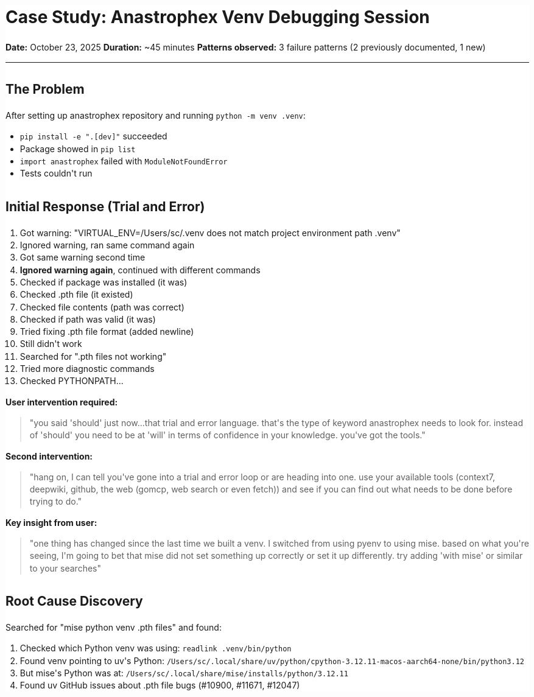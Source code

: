 # Case Study: Anastrophex Venv Debugging Session

**Date:** October 23, 2025
**Duration:** ~45 minutes
**Patterns observed:** 3 failure patterns (2 previously documented, 1 new)

---

## The Problem

After setting up anastrophex repository and running `python -m venv .venv`:
- `pip install -e ".[dev]"` succeeded
- Package showed in `pip list`
- `import anastrophex` failed with `ModuleNotFoundError`
- Tests couldn't run

## Initial Response (Trial and Error)

1. Got warning: "VIRTUAL_ENV=/Users/sc/.venv does not match project environment path .venv"
2. Ignored warning, ran same command again
3. Got same warning second time
4. **Ignored warning again**, continued with different commands
5. Checked if package was installed (it was)
6. Checked .pth file (it existed)
7. Checked file contents (path was correct)
8. Checked if path was valid (it was)
9. Tried fixing .pth file format (added newline)
10. Still didn't work
11. Searched for ".pth files not working"
12. Tried more diagnostic commands
13. Checked PYTHONPATH...

**User intervention required:**
> "you said 'should' just now...that trial and error language. that's the type of keyword anastrophex needs to look for. instead of 'should' you need to be at 'will' in terms of confidence in your knowledge. you've got the tools."

**Second intervention:**
> "hang on, I can tell you've gone into a trial and error loop or are heading into one. use your available tools (context7, deepwiki, github, the web (gomcp, web search or even fetch)) and see if you can find out what needs to be done before trying to do."

**Key insight from user:**
> "one thing has changed since the last time we built a venv. I switched from using pyenv to using mise. based on what you're seeing, I'm going to bet that mise did not set something up correctly or set it up differently. try adding 'with mise' or similar to your searches"

## Root Cause Discovery

Searched for "mise python venv .pth files" and found:
1. Checked which Python venv was using: `readlink .venv/bin/python`
2. Found venv pointing to uv's Python: `/Users/sc/.local/share/uv/python/cpython-3.12.11-macos-aarch64-none/bin/python3.12`
3. But mise's Python was at: `/Users/sc/.local/share/mise/installs/python/3.12.11`
4. Found uv GitHub issues about .pth file bugs (#10900, #11671, #12047)
